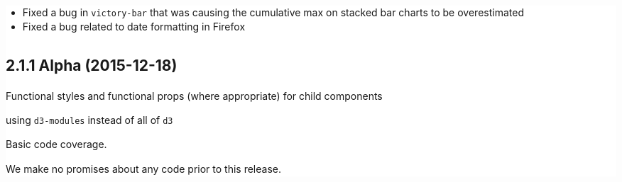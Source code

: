 - Fixed a bug in `victory-bar` that was causing the cumulative max on stacked bar charts to be overestimated
- Fixed a bug related to date formatting in Firefox

## 2.1.1 Alpha (2015-12-18)

Functional styles and functional props (where appropriate) for child components

using `d3-modules` instead of all of `d3`

Basic code coverage.

We make no promises about any code prior to this release.
